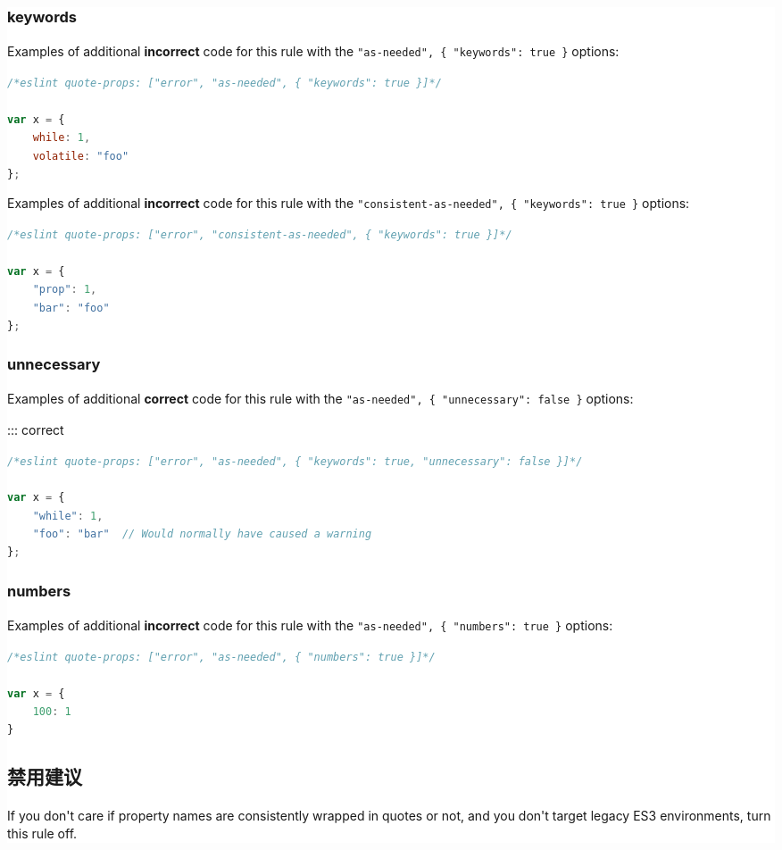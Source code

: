### keywords

Examples of additional **incorrect** code for this rule with the `"as-needed", { "keywords": true }` options:



```js
/*eslint quote-props: ["error", "as-needed", { "keywords": true }]*/

var x = {
    while: 1,
    volatile: "foo"
};
```

Examples of additional **incorrect** code for this rule with the `"consistent-as-needed", { "keywords": true }` options:



```js
/*eslint quote-props: ["error", "consistent-as-needed", { "keywords": true }]*/

var x = {
    "prop": 1,
    "bar": "foo"
};
```

### unnecessary

Examples of additional **correct** code for this rule with the `"as-needed", { "unnecessary": false }` options:

::: correct

```js
/*eslint quote-props: ["error", "as-needed", { "keywords": true, "unnecessary": false }]*/

var x = {
    "while": 1,
    "foo": "bar"  // Would normally have caused a warning
};
```

### numbers

Examples of additional **incorrect** code for this rule with the `"as-needed", { "numbers": true }` options:



```js
/*eslint quote-props: ["error", "as-needed", { "numbers": true }]*/

var x = {
    100: 1
}
```

## 禁用建议

If you don't care if property names are consistently wrapped in quotes or not, and you don't target legacy ES3 environments, turn this rule off.

